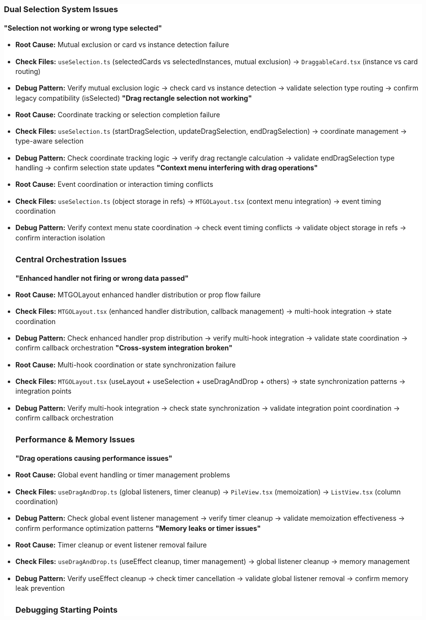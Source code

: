   ### Dual Selection System Issues
  
  **"Selection not working or wrong type selected"**
- **Root Cause:** Mutual exclusion or card vs instance detection failure
- **Check Files:** `useSelection.ts` (selectedCards vs selectedInstances, mutual exclusion) → `DraggableCard.tsx` (instance vs card routing)
- **Debug Pattern:** Verify mutual exclusion logic → check card vs instance detection → validate selection type routing → confirm legacy compatibility (isSelected)
  **"Drag rectangle selection not working"**
- **Root Cause:** Coordinate tracking or selection completion failure
- **Check Files:** `useSelection.ts` (startDragSelection, updateDragSelection, endDragSelection) → coordinate management → type-aware selection
- **Debug Pattern:** Check coordinate tracking logic → verify drag rectangle calculation → validate endDragSelection type handling → confirm selection state updates
  **"Context menu interfering with drag operations"**
- **Root Cause:** Event coordination or interaction timing conflicts
- **Check Files:** `useSelection.ts` (object storage in refs) → `MTGOLayout.tsx` (context menu integration) → event timing coordination
- **Debug Pattern:** Verify context menu state coordination → check event timing conflicts → validate object storage in refs → confirm interaction isolation
  
  ### Central Orchestration Issues
  
  **"Enhanced handler not firing or wrong data passed"**
- **Root Cause:** MTGOLayout enhanced handler distribution or prop flow failure
- **Check Files:** `MTGOLayout.tsx` (enhanced handler distribution, callback management) → multi-hook integration → state coordination
- **Debug Pattern:** Check enhanced handler prop distribution → verify multi-hook integration → validate state coordination → confirm callback orchestration
  **"Cross-system integration broken"**
- **Root Cause:** Multi-hook coordination or state synchronization failure
- **Check Files:** `MTGOLayout.tsx` (useLayout + useSelection + useDragAndDrop + others) → state synchronization patterns → integration points
- **Debug Pattern:** Verify multi-hook integration → check state synchronization → validate integration point coordination → confirm callback orchestration
  
  ### Performance & Memory Issues
  
  **"Drag operations causing performance issues"**
- **Root Cause:** Global event handling or timer management problems
- **Check Files:** `useDragAndDrop.ts` (global listeners, timer cleanup) → `PileView.tsx` (memoization) → `ListView.tsx` (column coordination)
- **Debug Pattern:** Check global event listener management → verify timer cleanup → validate memoization effectiveness → confirm performance optimization patterns
  **"Memory leaks or timer issues"**
- **Root Cause:** Timer cleanup or event listener removal failure
- **Check Files:** `useDragAndDrop.ts` (useEffect cleanup, timer management) → global listener cleanup → memory management
- **Debug Pattern:** Verify useEffect cleanup → check timer cancellation → validate global listener removal → confirm memory leak prevention
  
  ### Debugging Starting Points
  